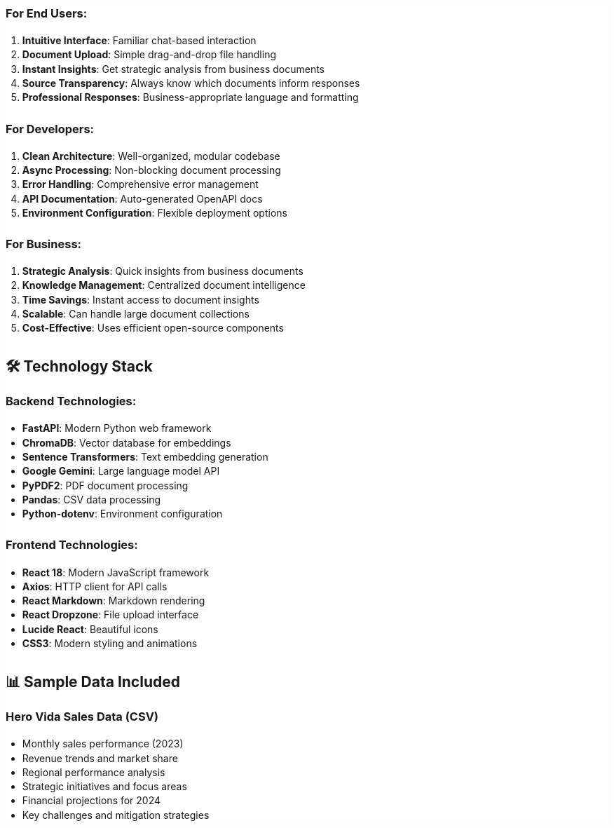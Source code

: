 ### For End Users:
1. **Intuitive Interface**: Familiar chat-based interaction
2. **Document Upload**: Simple drag-and-drop file handling
3. **Instant Insights**: Get strategic analysis from business documents
4. **Source Transparency**: Always know which documents inform responses
5. **Professional Responses**: Business-appropriate language and formatting

### For Developers:
1. **Clean Architecture**: Well-organized, modular codebase
2. **Async Processing**: Non-blocking document processing
3. **Error Handling**: Comprehensive error management
4. **API Documentation**: Auto-generated OpenAPI docs
5. **Environment Configuration**: Flexible deployment options

### For Business:
1. **Strategic Analysis**: Quick insights from business documents
2. **Knowledge Management**: Centralized document intelligence
3. **Time Savings**: Instant access to document insights
4. **Scalable**: Can handle large document collections
5. **Cost-Effective**: Uses efficient open-source components

## 🛠️ Technology Stack

### Backend Technologies:
- **FastAPI**: Modern Python web framework
- **ChromaDB**: Vector database for embeddings
- **Sentence Transformers**: Text embedding generation
- **Google Gemini**: Large language model API
- **PyPDF2**: PDF document processing
- **Pandas**: CSV data processing
- **Python-dotenv**: Environment configuration

### Frontend Technologies:
- **React 18**: Modern JavaScript framework
- **Axios**: HTTP client for API calls
- **React Markdown**: Markdown rendering
- **React Dropzone**: File upload interface
- **Lucide React**: Beautiful icons
- **CSS3**: Modern styling and animations

## 📊 Sample Data Included

### Hero Vida Sales Data (CSV)
- Monthly sales performance (2023)
- Revenue trends and market share
- Regional performance analysis
- Strategic initiatives and focus areas
- Financial projections for 2024
- Key challenges and mitigation strategies
